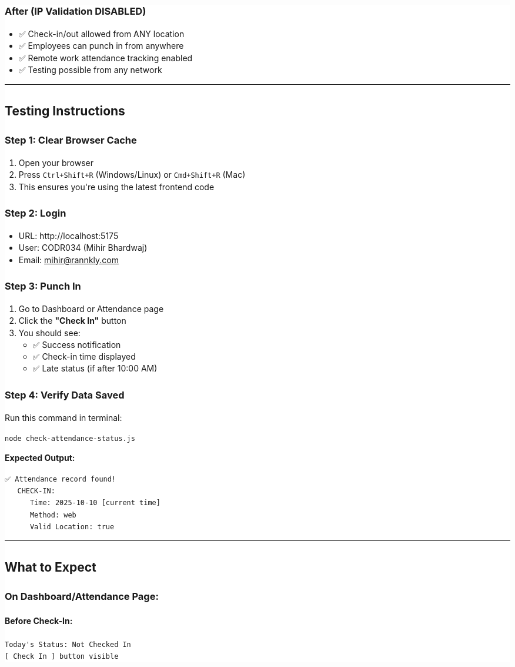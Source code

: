 ### After (IP Validation DISABLED)
- ✅ Check-in/out allowed from ANY location
- ✅ Employees can punch in from anywhere
- ✅ Remote work attendance tracking enabled
- ✅ Testing possible from any network

---

## Testing Instructions

### Step 1: Clear Browser Cache
1. Open your browser
2. Press `Ctrl+Shift+R` (Windows/Linux) or `Cmd+Shift+R` (Mac)
3. This ensures you're using the latest frontend code

### Step 2: Login
- URL: http://localhost:5175
- User: CODR034 (Mihir Bhardwaj)
- Email: mihir@rannkly.com

### Step 3: Punch In
1. Go to Dashboard or Attendance page
2. Click the **"Check In"** button
3. You should see:
   - ✅ Success notification
   - ✅ Check-in time displayed
   - ✅ Late status (if after 10:00 AM)

### Step 4: Verify Data Saved
Run this command in terminal:
```bash
node check-attendance-status.js
```

**Expected Output:**
```
✅ Attendance record found!
   CHECK-IN:
      Time: 2025-10-10 [current time]
      Method: web
      Valid Location: true
```

---

## What to Expect

### On Dashboard/Attendance Page:

#### Before Check-In:
```
Today's Status: Not Checked In
[ Check In ] button visible
```
